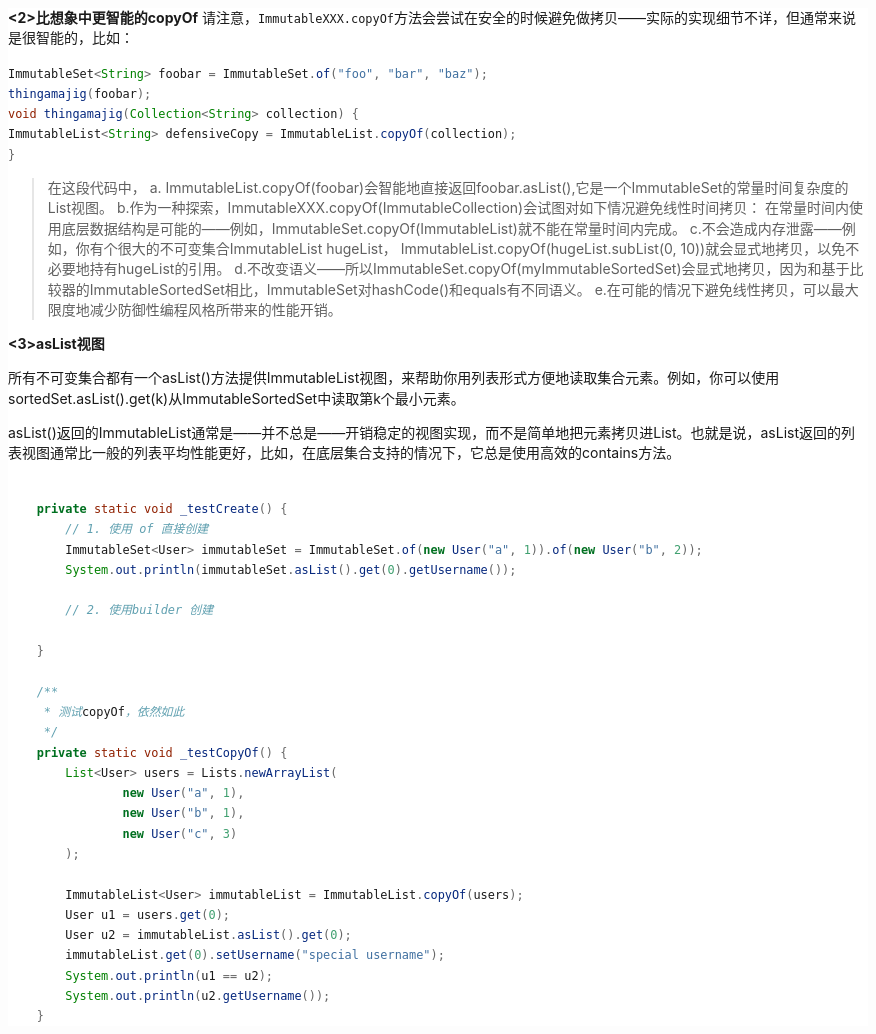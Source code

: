 **<2>比想象中更智能的copyOf**
请注意，`ImmutableXXX.copyOf`方法会尝试在安全的时候避免做拷贝——实际的实现细节不详，但通常来说是很智能的，比如：
```java
ImmutableSet<String> foobar = ImmutableSet.of("foo", "bar", "baz");
thingamajig(foobar);
void thingamajig(Collection<String> collection) {
ImmutableList<String> defensiveCopy = ImmutableList.copyOf(collection);
}
```

>在这段代码中，
>a. ImmutableList.copyOf(foobar)会智能地直接返回foobar.asList(),它是一个ImmutableSet的常量时间复杂度的List视图。
b.作为一种探索，ImmutableXXX.copyOf(ImmutableCollection)会试图对如下情况避免线性时间拷贝：
在常量时间内使用底层数据结构是可能的——例如，ImmutableSet.copyOf(ImmutableList)就不能在常量时间内完成。
c.不会造成内存泄露——例如，你有个很大的不可变集合ImmutableList<String>
hugeList， ImmutableList.copyOf(hugeList.subList(0, 10))就会显式地拷贝，以免不必要地持有hugeList的引用。
d.不改变语义——所以ImmutableSet.copyOf(myImmutableSortedSet)会显式地拷贝，因为和基于比较器的ImmutableSortedSet相比，ImmutableSet对hashCode()和equals有不同语义。
e.在可能的情况下避免线性拷贝，可以最大限度地减少防御性编程风格所带来的性能开销。

**<3>asList视图**

所有不可变集合都有一个asList()方法提供ImmutableList视图，来帮助你用列表形式方便地读取集合元素。例如，你可以使用sortedSet.asList().get(k)从ImmutableSortedSet中读取第k个最小元素。

asList()返回的ImmutableList通常是——并不总是——开销稳定的视图实现，而不是简单地把元素拷贝进List。也就是说，asList返回的列表视图通常比一般的列表平均性能更好，比如，在底层集合支持的情况下，它总是使用高效的contains方法。

```java

    private static void _testCreate() {
        // 1. 使用 of 直接创建
        ImmutableSet<User> immutableSet = ImmutableSet.of(new User("a", 1)).of(new User("b", 2));
        System.out.println(immutableSet.asList().get(0).getUsername());

        // 2. 使用builder 创建
        
    }

    /**
     * 测试copyOf，依然如此
     */
    private static void _testCopyOf() {
        List<User> users = Lists.newArrayList(
                new User("a", 1),
                new User("b", 1),
                new User("c", 3)
        );

        ImmutableList<User> immutableList = ImmutableList.copyOf(users);
        User u1 = users.get(0);
        User u2 = immutableList.asList().get(0);
        immutableList.get(0).setUsername("special username");
        System.out.println(u1 == u2);
        System.out.println(u2.getUsername());
    }
```
